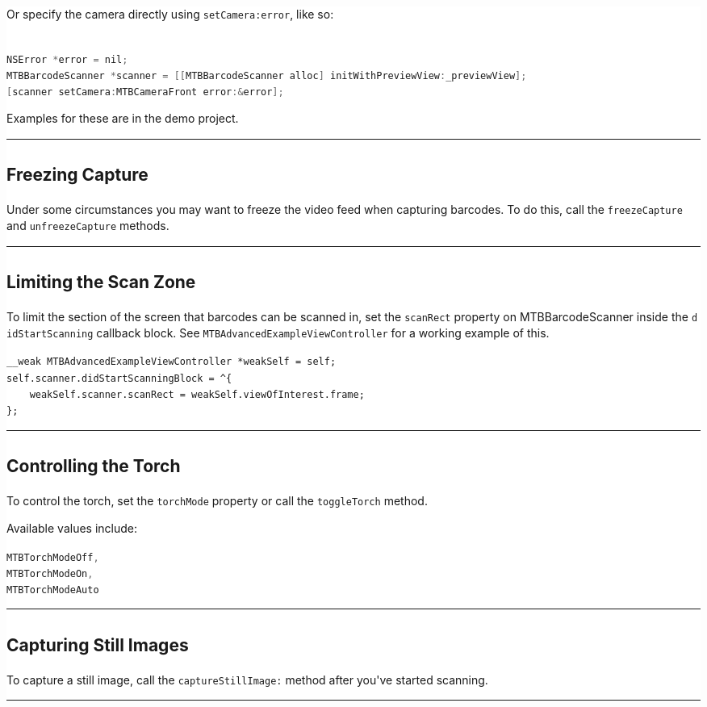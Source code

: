 
Or specify the camera directly using `setCamera:error`, like so:

```objective-c

NSError *error = nil;
MTBBarcodeScanner *scanner = [[MTBBarcodeScanner alloc] initWithPreviewView:_previewView];
[scanner setCamera:MTBCameraFront error:&error];

```

Examples for these are in the demo project.

---

## Freezing Capture

Under some circumstances you may want to freeze the video feed when capturing barcodes. To do this, call the `freezeCapture` and `unfreezeCapture` methods.

---

## Limiting the Scan Zone

To limit the section of the screen that barcodes can be scanned in, set the `scanRect` property on MTBBarcodeScanner inside the `didStartScanning` callback block. See `MTBAdvancedExampleViewController` for a working example of this.

```
__weak MTBAdvancedExampleViewController *weakSelf = self;
self.scanner.didStartScanningBlock = ^{
    weakSelf.scanner.scanRect = weakSelf.viewOfInterest.frame;
};
```

---

## Controlling the Torch

To control the torch, set the `torchMode` property or call the `toggleTorch` method.

Available values include:

```objective-c
MTBTorchModeOff,
MTBTorchModeOn,
MTBTorchModeAuto
```

---

## Capturing Still Images

To capture a still image, call the `captureStillImage:` method after you've started scanning.

---
